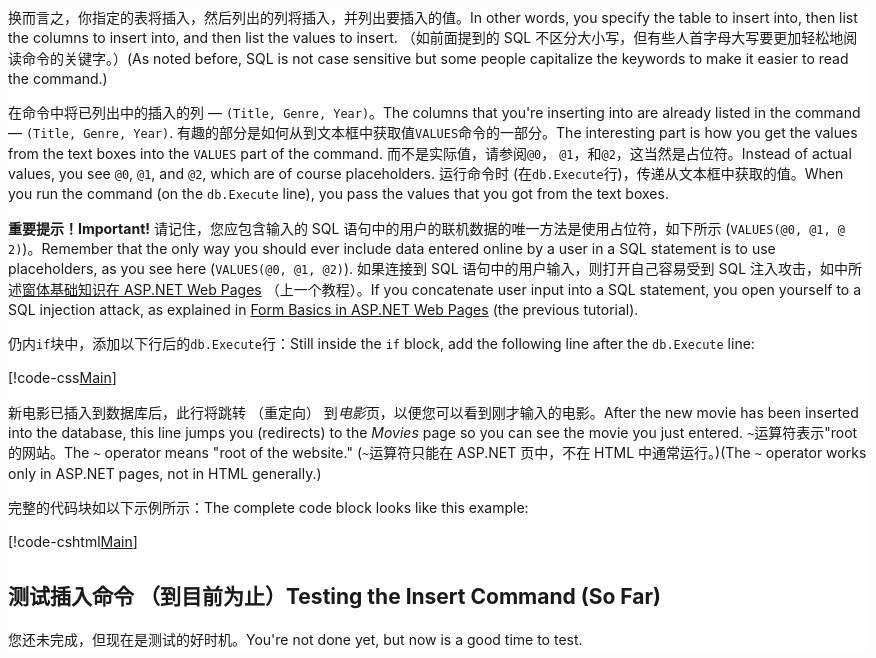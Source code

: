 <span data-ttu-id="e9cbf-170">换而言之，你指定的表将插入，然后列出的列将插入，并列出要插入的值。</span><span class="sxs-lookup"><span data-stu-id="e9cbf-170">In other words, you specify the table to insert into, then list the columns to insert into, and then list the values to insert.</span></span> <span data-ttu-id="e9cbf-171">（如前面提到的 SQL 不区分大小写，但有些人首字母大写要更加轻松地阅读命令的关键字。）</span><span class="sxs-lookup"><span data-stu-id="e9cbf-171">(As noted before, SQL is not case sensitive but some people capitalize the keywords to make it easier to read the command.)</span></span>

<span data-ttu-id="e9cbf-172">在命令中将已列出中的插入的列 — `(Title, Genre, Year)`。</span><span class="sxs-lookup"><span data-stu-id="e9cbf-172">The columns that you're inserting into are already listed in the command — `(Title, Genre, Year)`.</span></span> <span data-ttu-id="e9cbf-173">有趣的部分是如何从到文本框中获取值`VALUES`命令的一部分。</span><span class="sxs-lookup"><span data-stu-id="e9cbf-173">The interesting part is how you get the values from the text boxes into the `VALUES` part of the command.</span></span> <span data-ttu-id="e9cbf-174">而不是实际值，请参阅`@0`， `@1`，和`@2`，这当然是占位符。</span><span class="sxs-lookup"><span data-stu-id="e9cbf-174">Instead of actual values, you see `@0`, `@1`, and `@2`, which are of course placeholders.</span></span> <span data-ttu-id="e9cbf-175">运行命令时 (在`db.Execute`行)，传递从文本框中获取的值。</span><span class="sxs-lookup"><span data-stu-id="e9cbf-175">When you run the command (on the `db.Execute` line), you pass the values that you got from the text boxes.</span></span>

<span data-ttu-id="e9cbf-176">**重要提示！**</span><span class="sxs-lookup"><span data-stu-id="e9cbf-176">**Important!**</span></span> <span data-ttu-id="e9cbf-177">请记住，您应包含输入的 SQL 语句中的用户的联机数据的唯一方法是使用占位符，如下所示 (`VALUES(@0, @1, @2)`)。</span><span class="sxs-lookup"><span data-stu-id="e9cbf-177">Remember that the only way you should ever include data entered online by a user in a SQL statement is to use placeholders, as you see here (`VALUES(@0, @1, @2)`).</span></span> <span data-ttu-id="e9cbf-178">如果连接到 SQL 语句中的用户输入，则打开自己容易受到 SQL 注入攻击，如中所述[窗体基础知识在 ASP.NET Web Pages](https://go.microsoft.com/fwlink/?LinkId=251581) （上一个教程）。</span><span class="sxs-lookup"><span data-stu-id="e9cbf-178">If you concatenate user input into a SQL statement, you open yourself to a SQL injection attack, as explained in [Form Basics in ASP.NET Web Pages](https://go.microsoft.com/fwlink/?LinkId=251581) (the previous tutorial).</span></span>

<span data-ttu-id="e9cbf-179">仍内`if`块中，添加以下行后的`db.Execute`行：</span><span class="sxs-lookup"><span data-stu-id="e9cbf-179">Still inside the `if` block, add the following line after the `db.Execute` line:</span></span>

[!code-css[Main](entering-data/samples/sample4.css)]

<span data-ttu-id="e9cbf-180">新电影已插入到数据库后，此行将跳转 （重定向） 到*电影*页，以便您可以看到刚才输入的电影。</span><span class="sxs-lookup"><span data-stu-id="e9cbf-180">After the new movie has been inserted into the database, this line jumps you (redirects) to the *Movies* page so you can see the movie you just entered.</span></span> <span data-ttu-id="e9cbf-181">`~`运算符表示"root 的网站。</span><span class="sxs-lookup"><span data-stu-id="e9cbf-181">The `~` operator means "root of the website."</span></span> <span data-ttu-id="e9cbf-182">(`~`运算符只能在 ASP.NET 页中，不在 HTML 中通常运行。)</span><span class="sxs-lookup"><span data-stu-id="e9cbf-182">(The `~` operator works only in ASP.NET pages, not in HTML generally.)</span></span>

<span data-ttu-id="e9cbf-183">完整的代码块如以下示例所示：</span><span class="sxs-lookup"><span data-stu-id="e9cbf-183">The complete code block looks like this example:</span></span>

[!code-cshtml[Main](entering-data/samples/sample5.cshtml)]

## <a name="testing-the-insert-command-so-far"></a><span data-ttu-id="e9cbf-184">测试插入命令 （到目前为止）</span><span class="sxs-lookup"><span data-stu-id="e9cbf-184">Testing the Insert Command (So Far)</span></span>

<span data-ttu-id="e9cbf-185">您还未完成，但现在是测试的好时机。</span><span class="sxs-lookup"><span data-stu-id="e9cbf-185">You're not done yet, but now is a good time to test.</span></span>
